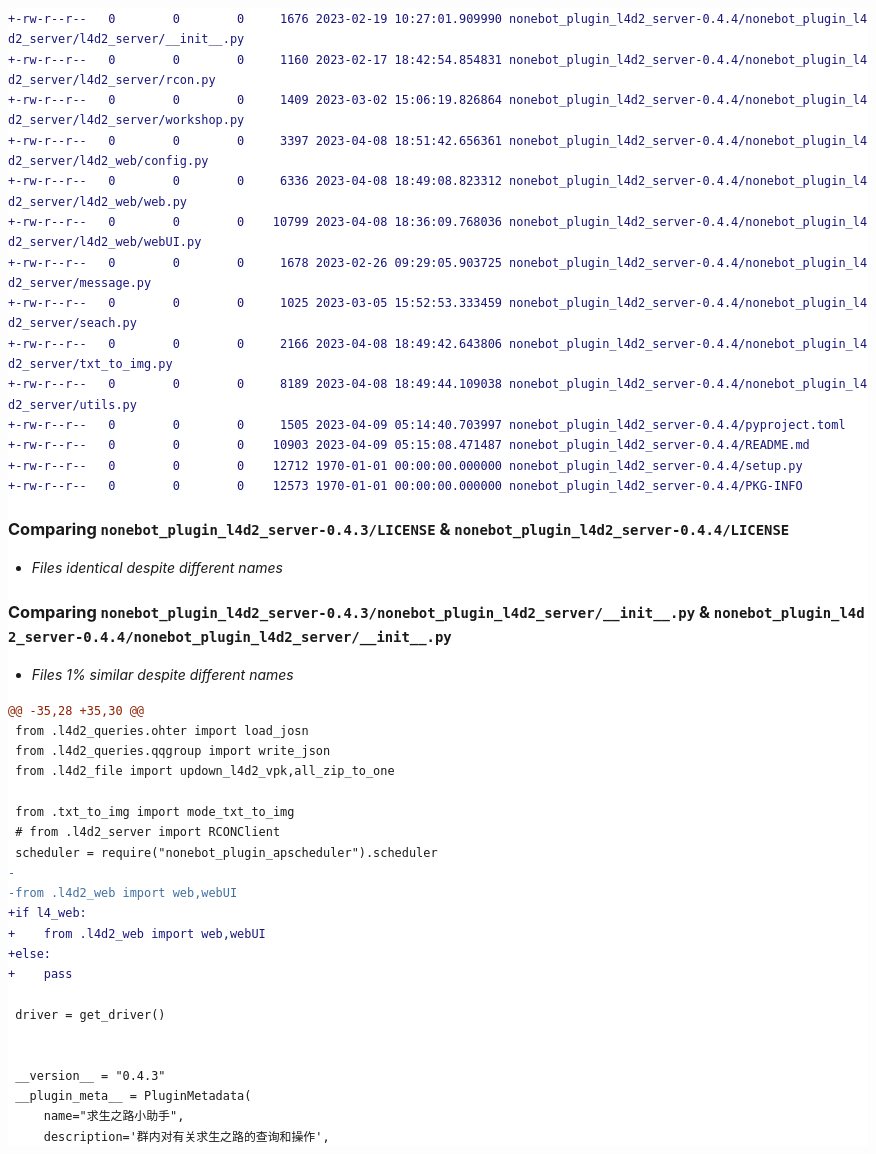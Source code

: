 ```diff
+-rw-r--r--   0        0        0     1676 2023-02-19 10:27:01.909990 nonebot_plugin_l4d2_server-0.4.4/nonebot_plugin_l4d2_server/l4d2_server/__init__.py
+-rw-r--r--   0        0        0     1160 2023-02-17 18:42:54.854831 nonebot_plugin_l4d2_server-0.4.4/nonebot_plugin_l4d2_server/l4d2_server/rcon.py
+-rw-r--r--   0        0        0     1409 2023-03-02 15:06:19.826864 nonebot_plugin_l4d2_server-0.4.4/nonebot_plugin_l4d2_server/l4d2_server/workshop.py
+-rw-r--r--   0        0        0     3397 2023-04-08 18:51:42.656361 nonebot_plugin_l4d2_server-0.4.4/nonebot_plugin_l4d2_server/l4d2_web/config.py
+-rw-r--r--   0        0        0     6336 2023-04-08 18:49:08.823312 nonebot_plugin_l4d2_server-0.4.4/nonebot_plugin_l4d2_server/l4d2_web/web.py
+-rw-r--r--   0        0        0    10799 2023-04-08 18:36:09.768036 nonebot_plugin_l4d2_server-0.4.4/nonebot_plugin_l4d2_server/l4d2_web/webUI.py
+-rw-r--r--   0        0        0     1678 2023-02-26 09:29:05.903725 nonebot_plugin_l4d2_server-0.4.4/nonebot_plugin_l4d2_server/message.py
+-rw-r--r--   0        0        0     1025 2023-03-05 15:52:53.333459 nonebot_plugin_l4d2_server-0.4.4/nonebot_plugin_l4d2_server/seach.py
+-rw-r--r--   0        0        0     2166 2023-04-08 18:49:42.643806 nonebot_plugin_l4d2_server-0.4.4/nonebot_plugin_l4d2_server/txt_to_img.py
+-rw-r--r--   0        0        0     8189 2023-04-08 18:49:44.109038 nonebot_plugin_l4d2_server-0.4.4/nonebot_plugin_l4d2_server/utils.py
+-rw-r--r--   0        0        0     1505 2023-04-09 05:14:40.703997 nonebot_plugin_l4d2_server-0.4.4/pyproject.toml
+-rw-r--r--   0        0        0    10903 2023-04-09 05:15:08.471487 nonebot_plugin_l4d2_server-0.4.4/README.md
+-rw-r--r--   0        0        0    12712 1970-01-01 00:00:00.000000 nonebot_plugin_l4d2_server-0.4.4/setup.py
+-rw-r--r--   0        0        0    12573 1970-01-01 00:00:00.000000 nonebot_plugin_l4d2_server-0.4.4/PKG-INFO
```

### Comparing `nonebot_plugin_l4d2_server-0.4.3/LICENSE` & `nonebot_plugin_l4d2_server-0.4.4/LICENSE`

 * *Files identical despite different names*

### Comparing `nonebot_plugin_l4d2_server-0.4.3/nonebot_plugin_l4d2_server/__init__.py` & `nonebot_plugin_l4d2_server-0.4.4/nonebot_plugin_l4d2_server/__init__.py`

 * *Files 1% similar despite different names*

```diff
@@ -35,28 +35,30 @@
 from .l4d2_queries.ohter import load_josn
 from .l4d2_queries.qqgroup import write_json
 from .l4d2_file import updown_l4d2_vpk,all_zip_to_one
 
 from .txt_to_img import mode_txt_to_img
 # from .l4d2_server import RCONClient
 scheduler = require("nonebot_plugin_apscheduler").scheduler
-
-from .l4d2_web import web,webUI
+if l4_web:
+    from .l4d2_web import web,webUI
+else:
+    pass
 
 driver = get_driver()
 
 
 __version__ = "0.4.3"
 __plugin_meta__ = PluginMetadata(
     name="求生之路小助手",
     description='群内对有关求生之路的查询和操作',
```